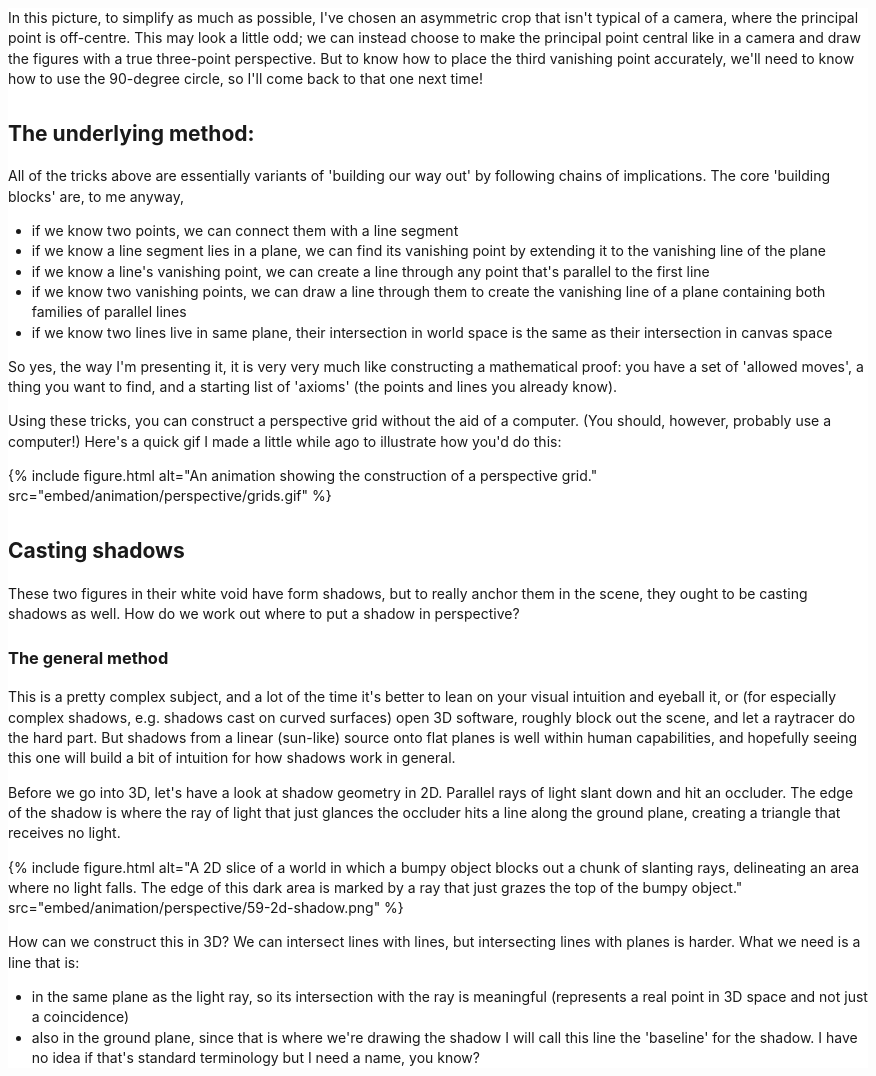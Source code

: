 In this picture, to simplify as much as possible, I've chosen an asymmetric crop that isn't typical of a camera, where the principal point is off-centre. This may look a little odd; we can instead choose to make the principal point central like in a camera and draw the figures with a true three-point perspective. But to know how to place the third vanishing point accurately, we'll need to know how to use the 90-degree circle, so I'll come back to that one next time!

## The underlying method:

All of the tricks above are essentially variants of 'building our way out' by following chains of implications. The core 'building blocks' are, to me anyway,

 - if we know two points, we can connect them with a line segment
 - if we know a line segment lies in a plane, we can find its vanishing point by extending it to the vanishing line of the plane
 - if we know a line's vanishing point, we can create a line through any point that's parallel to the first line
 - if we know two vanishing points, we can draw a line through them to create the vanishing line of a plane containing both families of parallel lines
 - if we know two lines live in same plane, their intersection in world space is the same as their intersection in canvas space

So yes, the way I'm presenting it, it is very very much like constructing a mathematical proof: you have a set of 'allowed moves', a thing you want to find, and a starting list of 'axioms' (the points and lines you already know).

Using these tricks, you can construct a perspective grid without the aid of a computer. (You should, however, probably use a computer!) Here's a quick gif I made a little while ago to illustrate how you'd do this:

{% include figure.html alt="An animation showing the construction of a perspective grid." src="embed/animation/perspective/grids.gif" %}

## Casting shadows

These two figures in their white void have form shadows, but to really anchor them in the scene, they ought to be casting shadows as well. How do we work out where to put a shadow in perspective?

### The general method

This is a pretty complex subject, and a lot of the time it's better to lean on your visual intuition and eyeball it, or (for especially complex shadows, e.g. shadows cast on curved surfaces) open 3D software, roughly block out the scene, and let a raytracer do the hard part. But shadows from a linear (sun-like) source onto flat planes is well within human capabilities, and hopefully seeing this one will build a bit of intuition for how shadows work in general.

Before we go into 3D, let's have a look at shadow geometry in 2D. Parallel rays of light slant down and hit an occluder. The edge of the shadow is where the ray of light that just glances the occluder hits a line along the ground plane, creating a triangle that receives no light.

{% include figure.html alt="A 2D slice of a world in which a bumpy object blocks out a chunk of slanting rays, delineating an area where no light falls. The edge of this dark area is marked by a ray that just grazes the top of the bumpy object." src="embed/animation/perspective/59-2d-shadow.png" %}

How can we construct this in 3D? We can intersect lines with lines, but intersecting lines with planes is harder. What we need is a line that is:
 - in the same plane as the light ray, so its intersection with the ray is meaningful (represents a real point in 3D space and not just a coincidence)
 - also in the ground plane, since that is where we're drawing the shadow
I will call this line the 'baseline' for the shadow. I have no idea if that's standard terminology but I need a name, you know?
